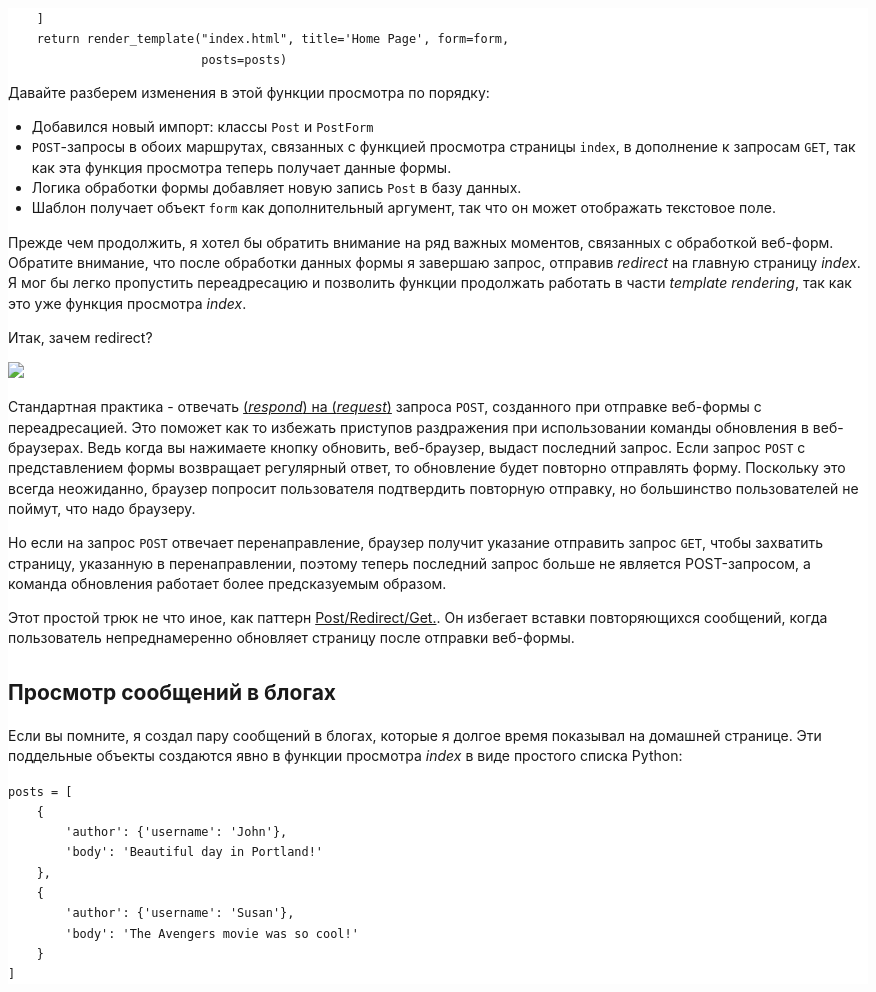 	    ]
	    return render_template("index.html", title='Home Page', form=form,
	                           posts=posts)

Давайте разберем изменения в этой функции просмотра по порядку:

- Добавился новый импорт: классы `Post` и `PostForm`
- `POST`-запросы в обоих маршрутах, связанных с функцией просмотра страницы `index`, в дополнение к запросам `GET`, так как эта функция просмотра теперь получает данные формы.
- Логика обработки формы добавляет новую запись `Post` в базу данных.
- Шаблон получает объект `form`  как дополнительный аргумент, так что он может отображать текстовое поле.

Прежде чем продолжить, я хотел бы обратить внимание на ряд важных моментов, связанных с обработкой веб-форм. Обратите внимание, что после обработки данных формы я завершаю запрос, отправив *redirect* на главную страницу *index*. Я мог бы легко пропустить переадресацию и позволить функции продолжать работать в части *template rendering*, так как это уже функция просмотра *index*.

Итак, зачем redirect? 

![](https://habrastorage.org/webt/cb/ud/7x/cbud7xj8sm4rpctv9qprulhyqjg.png)

Стандартная практика - отвечать [(*respond*)  на (*request*)](http://https://youtu.be/DjVB2P15iUo) запроса `POST`, созданного при отправке веб-формы с переадресацией. Это поможет как то избежать приступов раздражения при использовании команды обновления в веб-браузерах. Ведь когда вы нажимаете кнопку обновить, веб-браузер,  выдаст последний запрос. Если запрос `POST` с представлением формы возвращает регулярный ответ, то обновление будет повторно отправлять форму. Поскольку это всегда неожиданно, браузер попросит пользователя подтвердить повторную отправку, но большинство пользователей не поймут, что надо браузеру.

Но если на запрос `POST` отвечает перенаправление, браузер получит указание отправить запрос `GET`, чтобы захватить страницу, указанную в перенаправлении, поэтому теперь последний запрос больше не является POST-запросом, а команда обновления работает более предсказуемым образом.

Этот простой трюк не что иное, как паттерн [Post/Redirect/Get.](http://https://en.wikipedia.org/wiki/Post/Redirect/Get). Он избегает вставки повторяющихся сообщений, когда пользователь непреднамеренно обновляет страницу после отправки веб-формы.

## Просмотр сообщений в блогах ##
Если вы помните, я создал пару сообщений в блогах, которые я долгое время показывал на домашней странице. Эти поддельные объекты создаются явно в функции просмотра *index* в виде простого списка Python:

    posts = [
        { 
            'author': {'username': 'John'}, 
            'body': 'Beautiful day in Portland!' 
        },
        { 
            'author': {'username': 'Susan'}, 
            'body': 'The Avengers movie was so cool!' 
        }
    ]
